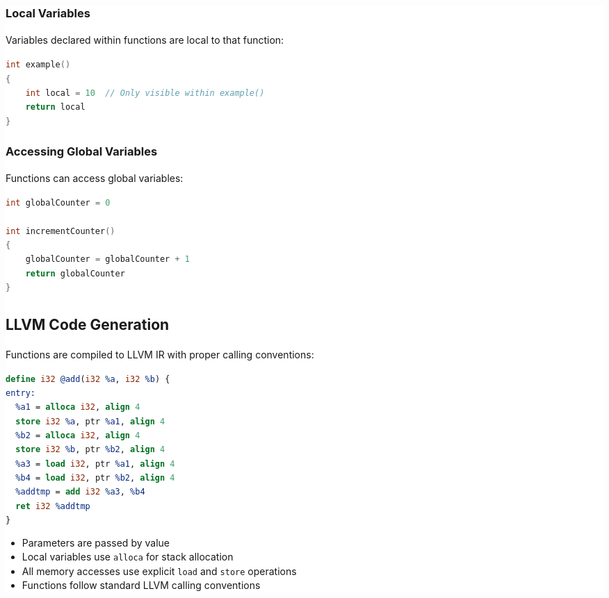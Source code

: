 ### Local Variables

Variables declared within functions are local to that function:

```c
int example()
{
    int local = 10  // Only visible within example()
    return local
}
```

### Accessing Global Variables

Functions can access global variables:

```c
int globalCounter = 0

int incrementCounter()
{
    globalCounter = globalCounter + 1
    return globalCounter
}
```

## LLVM Code Generation

Functions are compiled to LLVM IR with proper calling conventions:

```llvm
define i32 @add(i32 %a, i32 %b) {
entry:
  %a1 = alloca i32, align 4
  store i32 %a, ptr %a1, align 4
  %b2 = alloca i32, align 4
  store i32 %b, ptr %b2, align 4
  %a3 = load i32, ptr %a1, align 4
  %b4 = load i32, ptr %b2, align 4
  %addtmp = add i32 %a3, %b4
  ret i32 %addtmp
}
```

- Parameters are passed by value
- Local variables use `alloca` for stack allocation
- All memory accesses use explicit `load` and `store` operations
- Functions follow standard LLVM calling conventions
